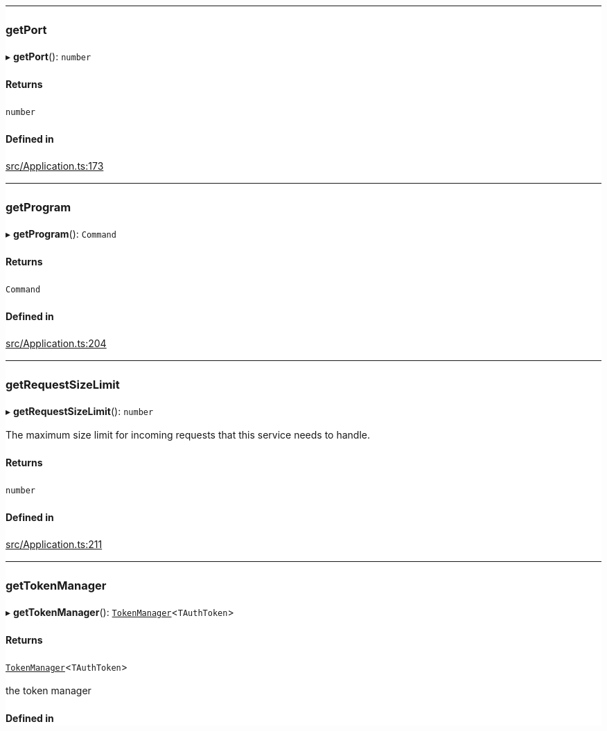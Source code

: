 ___

### getPort

▸ **getPort**(): `number`

#### Returns

`number`

#### Defined in

[src/Application.ts:173](https://github.com/breautek/storm/blob/72412c9/src/Application.ts#L173)

___

### getProgram

▸ **getProgram**(): `Command`

#### Returns

`Command`

#### Defined in

[src/Application.ts:204](https://github.com/breautek/storm/blob/72412c9/src/Application.ts#L204)

___

### getRequestSizeLimit

▸ **getRequestSizeLimit**(): `number`

The maximum size limit for incoming requests that this service needs to handle.

#### Returns

`number`

#### Defined in

[src/Application.ts:211](https://github.com/breautek/storm/blob/72412c9/src/Application.ts#L211)

___

### getTokenManager

▸ **getTokenManager**(): [`TokenManager`](TokenManager.TokenManager-1.md)<`TAuthToken`\>

#### Returns

[`TokenManager`](TokenManager.TokenManager-1.md)<`TAuthToken`\>

the token manager

#### Defined in
